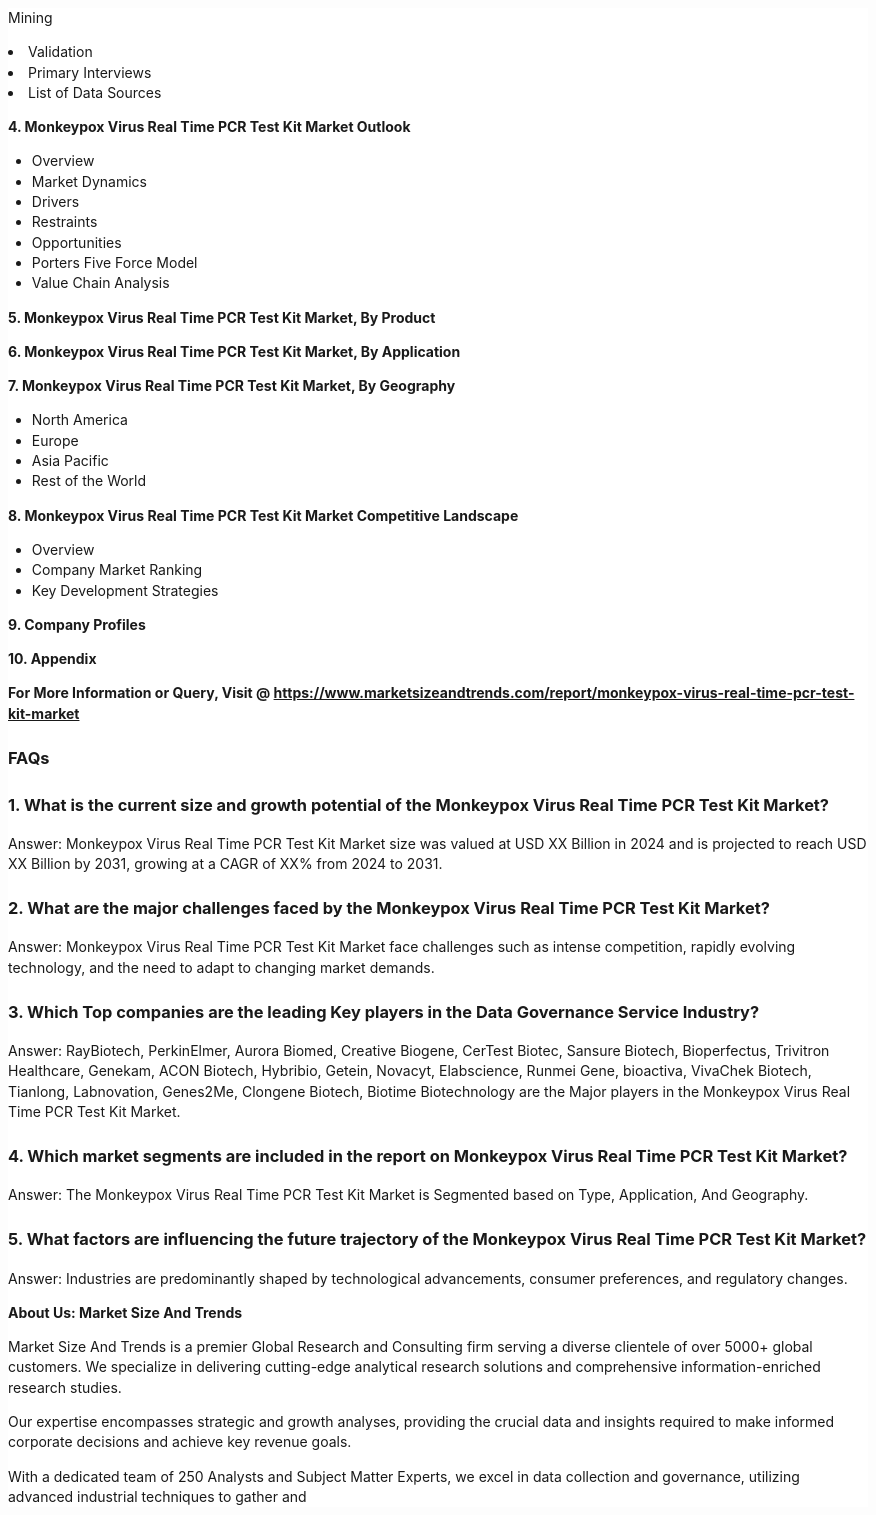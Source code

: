 Mining</span></li><li><span class="">Validation</span></li><li><span class="">Primary Interviews</span></li><li><span class="">List of Data Sources</span></li></ul></div><div class="" data-test-id=""><p><strong><span class="">4. Monkeypox Virus Real Time PCR Test Kit Market Outlook</span></strong></p></div><div class="" data-test-id=""><ul><li><span class="">Overview</span></li><li><span class="">Market Dynamics</span></li><li><span class="">Drivers</span></li><li><span class="">Restraints</span></li><li><span class="">Opportunities</span></li><li><span class="">Porters Five Force Model</span></li><li><span class="">Value Chain Analysis</span></li></ul></div><div class="" data-test-id=""><p><strong><span class="">5. Monkeypox Virus Real Time PCR Test Kit Market, By Product</span></strong></p></div><div class="" data-test-id=""><p><strong><span class="">6. Monkeypox Virus Real Time PCR Test Kit Market, By Application</span></strong></p></div><div class="" data-test-id=""><p><strong><span class="">7. Monkeypox Virus Real Time PCR Test Kit Market, By Geography</span></strong></p></div><div class="" data-test-id=""><ul><li><span class="">North America</span></li><li><span class="">Europe</span></li><li><span class="">Asia Pacific</span></li><li><span class="">Rest of the World</span></li></ul></div><div class="" data-test-id=""><p><strong><span class="">8. Monkeypox Virus Real Time PCR Test Kit Market Competitive Landscape</span></strong></p></div><div class="" data-test-id=""><ul><li><span class="">Overview</span></li><li><span class="">Company Market Ranking</span></li><li><span class="">Key Development Strategies</span></li></ul></div><div class="" data-test-id=""><p><strong><span class="">9. Company Profiles</span></strong></p></div><div class="" data-test-id=""><p><strong><span class="">10. Appendix</span></strong></p></div><div class="" data-test-id=""><p><strong><span class="">For More Information or Query, Visit @ <a href="https://www.marketsizeandtrends.com/report/monkeypox-virus-real-time-pcr-test-kit-market" target="_blank">https://www.marketsizeandtrends.com/report/monkeypox-virus-real-time-pcr-test-kit-market</a></span></strong></p></div><div class="" data-test-id=""><div class="article-main__content" data-test-id="publishing-text-block"><h3><strong><span class="">FAQs</span></strong></h3></div><div class="article-main__content" data-test-id="publishing-text-block"><h3><span class="">1. What is the current size and growth potential of the Monkeypox Virus Real Time PCR Test Kit Market?</span></h3></div><div class="article-main__content" data-test-id="publishing-text-block"><p><span class="font-[700]">Answer</span><span class="">: Monkeypox Virus Real Time PCR Test Kit Market size was valued at USD XX Billion in 2024 and is projected to reach USD XX Billion by 2031, growing at a CAGR of XX% from 2024 to 2031.</span></p></div><div class="article-main__content" data-test-id="publishing-text-block"><h3><span class="">2. What are the major challenges faced by the Monkeypox Virus Real Time PCR Test Kit Market?</span></h3></div><div class="article-main__content" data-test-id="publishing-text-block"><p><span class="font-[700]">Answer</span><span class="">: Monkeypox Virus Real Time PCR Test Kit Market face challenges such as intense competition, rapidly evolving technology, and the need to adapt to changing market demands.</span></p></div><div class="article-main__content" data-test-id="publishing-text-block"><h3><span class="">3. Which Top companies are the leading Key players in the Data Governance Service Industry?</span></h3></div><div class="article-main__content" data-test-id="publishing-text-block"><p><span class="font-[700]">Answer</span><span class="">: RayBiotech, PerkinElmer, Aurora Biomed, Creative Biogene, CerTest Biotec, Sansure Biotech, Bioperfectus, Trivitron Healthcare, Genekam, ACON Biotech, Hybribio, Getein, Novacyt, Elabscience, Runmei Gene, bioactiva, VivaChek Biotech, Tianlong, Labnovation, Genes2Me, Clongene Biotech, Biotime Biotechnology are the Major players in the Monkeypox Virus Real Time PCR Test Kit Market.</span></p></div><div class="article-main__content" data-test-id="publishing-text-block"><h3><span class="">4. Which market segments are included in the report on Monkeypox Virus Real Time PCR Test Kit Market?</span></h3></div><div class="article-main__content" data-test-id="publishing-text-block"><p><span class="font-[700]">Answer</span><span class="">: The Monkeypox Virus Real Time PCR Test Kit Market is Segmented based on Type, Application, And Geography.</span></p></div><div class="article-main__content" data-test-id="publishing-text-block"><h3><span class="">5. What factors are influencing the future trajectory of the Monkeypox Virus Real Time PCR Test Kit Market?</span></h3></div><div class="article-main__content" data-test-id="publishing-text-block"><p><span class="font-[700]">Answer:</span><span class="">&nbsp;Industries are predominantly shaped by technological advancements, consumer preferences, and regulatory changes.</span></p></div><p><strong><span class="">About Us: Market Size And Trends</span></strong></p></div><div class="" data-test-id=""><p><span class="">Market Size And Trends is a premier Global Research and Consulting firm serving a diverse clientele of over 5000+ global customers. We specialize in delivering cutting-edge analytical research solutions and comprehensive information-enriched research studies.</span></p></div><div class="" data-test-id=""><p><span class="">Our expertise encompasses strategic and growth analyses, providing the crucial data and insights required to make informed corporate decisions and achieve key revenue goals.</span></p></div><div class="" data-test-id=""><p><span class="">With a dedicated team of 250 Analysts and Subject Matter Experts, we excel in data collection and governance, utilizing advanced industrial techniques to gather and